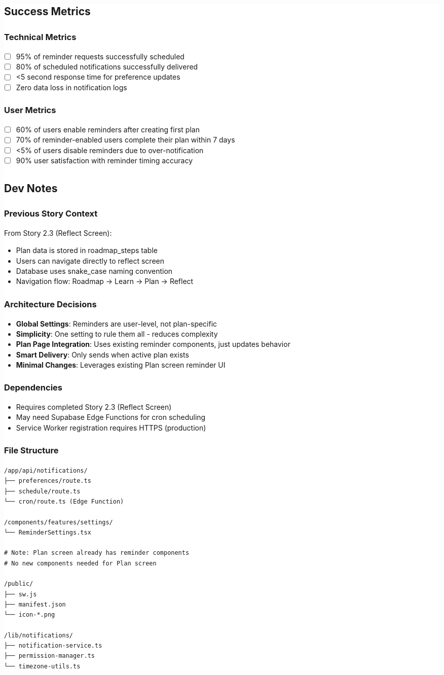 ## Success Metrics

### Technical Metrics

- [ ] 95% of reminder requests successfully scheduled
- [ ] 80% of scheduled notifications successfully delivered
- [ ] <5 second response time for preference updates
- [ ] Zero data loss in notification logs

### User Metrics

- [ ] 60% of users enable reminders after creating first plan
- [ ] 70% of reminder-enabled users complete their plan within 7 days
- [ ] <5% of users disable reminders due to over-notification
- [ ] 90% user satisfaction with reminder timing accuracy

## Dev Notes

### Previous Story Context

From Story 2.3 (Reflect Screen):

- Plan data is stored in roadmap_steps table
- Users can navigate directly to reflect screen
- Database uses snake_case naming convention
- Navigation flow: Roadmap → Learn → Plan → Reflect

### Architecture Decisions

- **Global Settings**: Reminders are user-level, not plan-specific
- **Simplicity**: One setting to rule them all - reduces complexity
- **Plan Page Integration**: Uses existing reminder components, just updates behavior
- **Smart Delivery**: Only sends when active plan exists
- **Minimal Changes**: Leverages existing Plan screen reminder UI

### Dependencies

- Requires completed Story 2.3 (Reflect Screen)
- May need Supabase Edge Functions for cron scheduling
- Service Worker registration requires HTTPS (production)

### File Structure

```
/app/api/notifications/
├── preferences/route.ts
├── schedule/route.ts
└── cron/route.ts (Edge Function)

/components/features/settings/
└── ReminderSettings.tsx

# Note: Plan screen already has reminder components
# No new components needed for Plan screen

/public/
├── sw.js
├── manifest.json
└── icon-*.png

/lib/notifications/
├── notification-service.ts
├── permission-manager.ts
└── timezone-utils.ts
```
